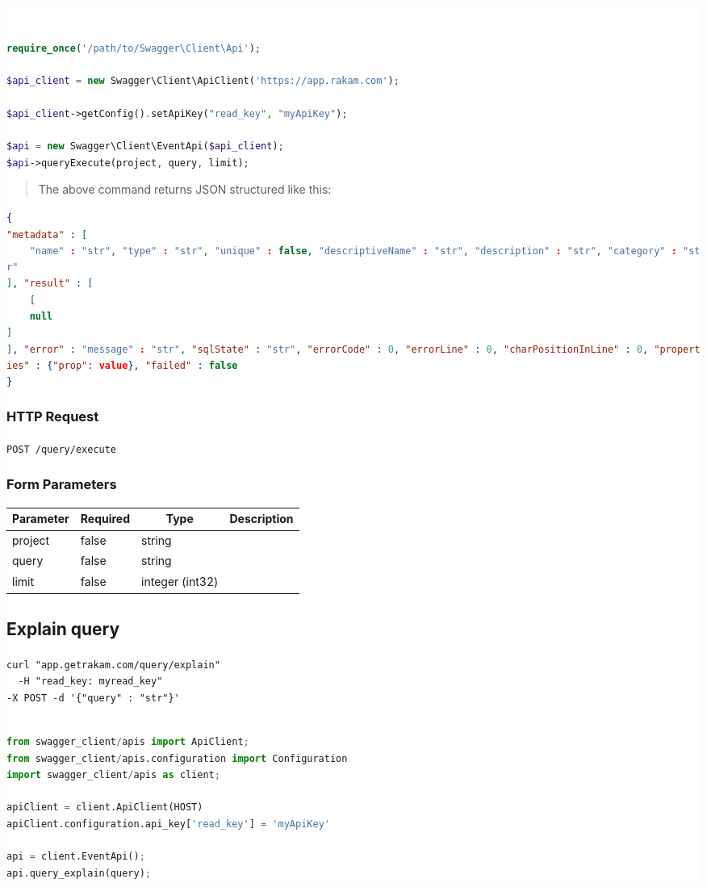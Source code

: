 ```php


require_once('/path/to/Swagger\Client\Api');

$api_client = new Swagger\Client\ApiClient('https://app.rakam.com');

$api_client->getConfig().setApiKey("read_key", "myApiKey");

$api = new Swagger\Client\EventApi($api_client);
$api->queryExecute(project, query, limit);


```

> The above command returns JSON structured like this:

```json
{
"metadata" : [
	"name" : "str", "type" : "str", "unique" : false, "descriptiveName" : "str", "description" : "str", "category" : "str"
], "result" : [
	[
	null
]
], "error" : "message" : "str", "sqlState" : "str", "errorCode" : 0, "errorLine" : 0, "charPositionInLine" : 0, "properties" : {"prop": value}, "failed" : false
}
```

### HTTP Request
`POST /query/execute`
### Form Parameters
|Parameter|Required|Type|Description|
|----|----|----|----|
|project|false|string||
|query|false|string||
|limit|false|integer (int32)||


## Explain query
```shell
curl "app.getrakam.com/query/explain"
  -H "read_key: myread_key"
-X POST -d '{"query" : "str"}'
```

```python

from swagger_client/apis import ApiClient;
from swagger_client/apis.configuration import Configuration
import swagger_client/apis as client;

apiClient = client.ApiClient(HOST)
apiClient.configuration.api_key['read_key'] = 'myApiKey'

api = client.EventApi();
api.query_explain(query);


```
